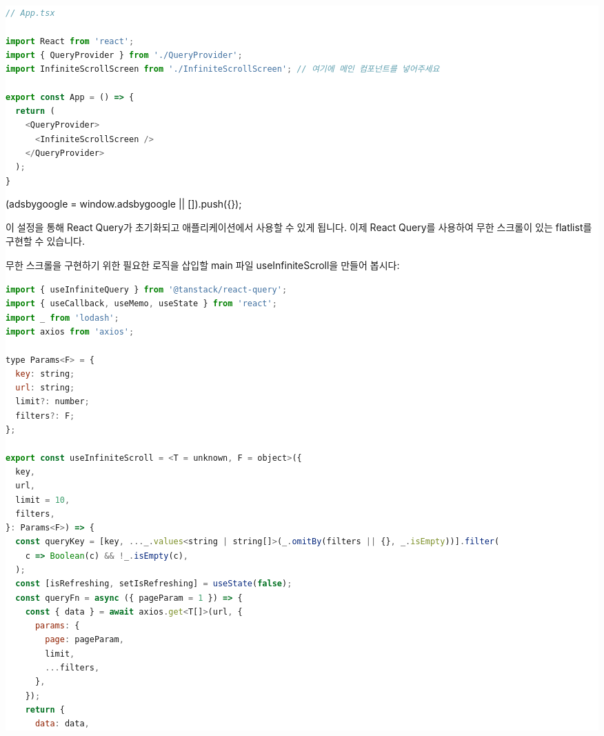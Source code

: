 ```js
// App.tsx

import React from 'react';
import { QueryProvider } from './QueryProvider';
import InfiniteScrollScreen from './InfiniteScrollScreen'; // 여기에 메인 컴포넌트를 넣어주세요

export const App = () => {
  return (
    <QueryProvider>
      <InfiniteScrollScreen />
    </QueryProvider>
  );
}
```


<ins class="adsbygoogle"
  style="display:block"
  data-ad-client="ca-pub-4877378276818686"
  data-ad-slot="9743150776"
  data-ad-format="auto"
  data-full-width-responsive="true"></ins>
<component is="script">
(adsbygoogle = window.adsbygoogle || []).push({});
</component>

이 설정을 통해 React Query가 초기화되고 애플리케이션에서 사용할 수 있게 됩니다. 이제 React Query를 사용하여 무한 스크롤이 있는 flatlist를 구현할 수 있습니다.

무한 스크롤을 구현하기 위한 필요한 로직을 삽입할 main 파일 useInfiniteScroll을 만들어 봅시다:

```js
import { useInfiniteQuery } from '@tanstack/react-query';
import { useCallback, useMemo, useState } from 'react';
import _ from 'lodash';
import axios from 'axios';

type Params<F> = {
  key: string;
  url: string;
  limit?: number;
  filters?: F;
};

export const useInfiniteScroll = <T = unknown, F = object>({
  key,
  url,
  limit = 10,
  filters,
}: Params<F>) => {
  const queryKey = [key, ..._.values<string | string[]>(_.omitBy(filters || {}, _.isEmpty))].filter(
    c => Boolean(c) && !_.isEmpty(c),
  );
  const [isRefreshing, setIsRefreshing] = useState(false);
  const queryFn = async ({ pageParam = 1 }) => {
    const { data } = await axios.get<T[]>(url, {
      params: {
        page: pageParam,
        limit,
        ...filters,
      },
    });
    return {
      data: data,
```